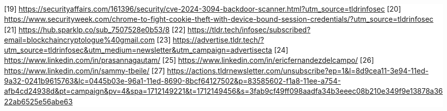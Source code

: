 [19] https://securityaffairs.com/161396/security/cve-2024-3094-backdoor-scanner.html?utm_source=tldrinfosec
[20] https://www.securityweek.com/chrome-to-fight-cookie-theft-with-device-bound-session-credentials/?utm_source=tldrinfosec
[21] https://hub.sparklp.co/sub_7507528e0b53/8
[22] https://tldr.tech/infosec/subscribed?email=blockchaincryptologue%40gmail.com
[23] https://advertise.tldr.tech/?utm_source=tldrinfosec&utm_medium=newsletter&utm_campaign=advertisecta
[24] https://www.linkedin.com/in/prasannagautam/
[25] https://www.linkedin.com/in/ericfernandezdelcampo/
[26] https://www.linkedin.com/in/sammy-tbeile/
[27] https://actions.tldrnewsletter.com/unsubscribe?ep=1&l=8d9cea11-3e94-11ed-9a32-0241b9615763&lc=0445b03e-96a1-11ed-8690-8bcf64127502&p=83585602-f1a8-11ee-a754-afb4cd24938d&pt=campaign&pv=4&spa=1712149221&t=1712149456&s=3fab9cf49ff098aadfa34b3eeec08b210e349f9e13878a3622ab6525e56abe63